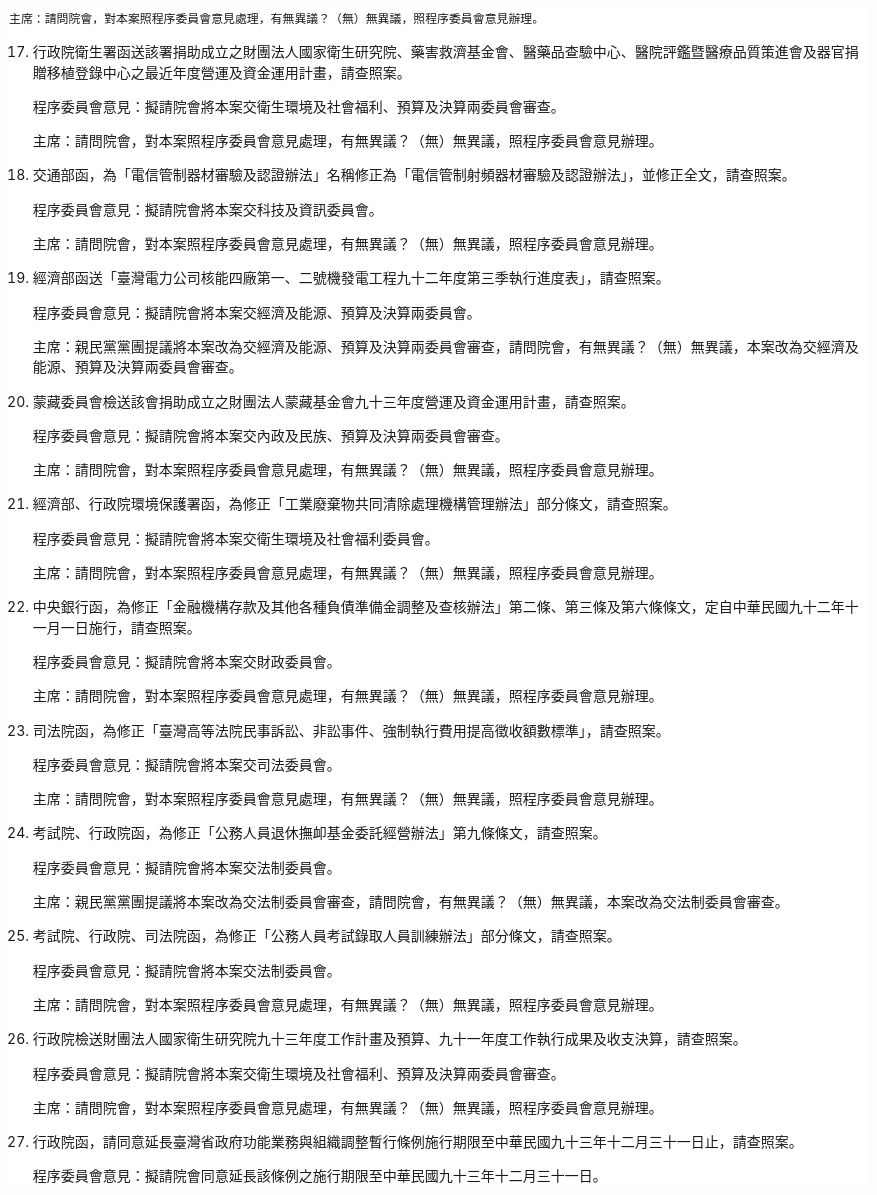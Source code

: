     主席：請問院會，對本案照程序委員會意見處理，有無異議？（無）無異議，照程序委員會意見辦理。

17. 行政院衛生署函送該署捐助成立之財團法人國家衛生研究院、藥害救濟基金會、醫藥品查驗中心、醫院評鑑暨醫療品質策進會及器官捐贈移植登錄中心之最近年度營運及資金運用計畫，請查照案。

    程序委員會意見：擬請院會將本案交衛生環境及社會福利、預算及決算兩委員會審查。

    主席：請問院會，對本案照程序委員會意見處理，有無異議？（無）無異議，照程序委員會意見辦理。

18. 交通部函，為「電信管制器材審驗及認證辦法」名稱修正為「電信管制射頻器材審驗及認證辦法」，並修正全文，請查照案。

    程序委員會意見：擬請院會將本案交科技及資訊委員會。

    主席：請問院會，對本案照程序委員會意見處理，有無異議？（無）無異議，照程序委員會意見辦理。

19. 經濟部函送「臺灣電力公司核能四廠第一、二號機發電工程九十二年度第三季執行進度表」，請查照案。

    程序委員會意見：擬請院會將本案交經濟及能源、預算及決算兩委員會。

    主席：親民黨黨團提議將本案改為交經濟及能源、預算及決算兩委員會審查，請問院會，有無異議？（無）無異議，本案改為交經濟及能源、預算及決算兩委員會審查。

20. 蒙藏委員會檢送該會捐助成立之財團法人蒙藏基金會九十三年度營運及資金運用計畫，請查照案。

    程序委員會意見：擬請院會將本案交內政及民族、預算及決算兩委員會審查。

    主席：請問院會，對本案照程序委員會意見處理，有無異議？（無）無異議，照程序委員會意見辦理。

21. 經濟部、行政院環境保護署函，為修正「工業廢棄物共同清除處理機構管理辦法」部分條文，請查照案。

    程序委員會意見：擬請院會將本案交衛生環境及社會福利委員會。

    主席：請問院會，對本案照程序委員會意見處理，有無異議？（無）無異議，照程序委員會意見辦理。

22. 中央銀行函，為修正「金融機構存款及其他各種負債準備金調整及查核辦法」第二條、第三條及第六條條文，定自中華民國九十二年十一月一日施行，請查照案。

    程序委員會意見：擬請院會將本案交財政委員會。

    主席：請問院會，對本案照程序委員會意見處理，有無異議？（無）無異議，照程序委員會意見辦理。

23. 司法院函，為修正「臺灣高等法院民事訴訟、非訟事件、強制執行費用提高徵收額數標準」，請查照案。

    程序委員會意見：擬請院會將本案交司法委員會。

    主席：請問院會，對本案照程序委員會意見處理，有無異議？（無）無異議，照程序委員會意見辦理。

24. 考試院、行政院函，為修正「公務人員退休撫卹基金委託經營辦法」第九條條文，請查照案。

    程序委員會意見：擬請院會將本案交法制委員會。

    主席：親民黨黨團提議將本案改為交法制委員會審查，請問院會，有無異議？（無）無異議，本案改為交法制委員會審查。

25. 考試院、行政院、司法院函，為修正「公務人員考試錄取人員訓練辦法」部分條文，請查照案。

    程序委員會意見：擬請院會將本案交法制委員會。

    主席：請問院會，對本案照程序委員會意見處理，有無異議？（無）無異議，照程序委員會意見辦理。

26. 行政院檢送財團法人國家衛生研究院九十三年度工作計畫及預算、九十一年度工作執行成果及收支決算，請查照案。

    程序委員會意見：擬請院會將本案交衛生環境及社會福利、預算及決算兩委員會審查。

    主席：請問院會，對本案照程序委員會意見處理，有無異議？（無）無異議，照程序委員會意見辦理。

27. 行政院函，請同意延長臺灣省政府功能業務與組織調整暫行條例施行期限至中華民國九十三年十二月三十一日止，請查照案。

    程序委員會意見：擬請院會同意延長該條例之施行期限至中華民國九十三年十二月三十一日。
